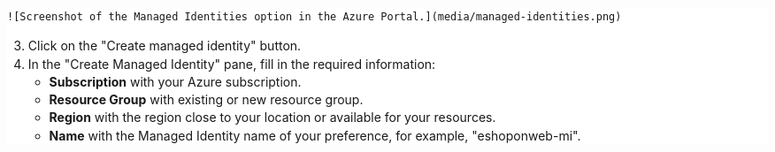     ![Screenshot of the Managed Identities option in the Azure Portal.](media/managed-identities.png)

3. Click on the "Create managed identity" button.
4. In the "Create Managed Identity" pane, fill in the required information:
   - **Subscription** with your Azure subscription.
   - **Resource Group** with existing or new resource group.
   - **Region** with the region close to your location or available for your resources.
   - **Name** with the Managed Identity name of your preference, for example, "eshoponweb-mi".
